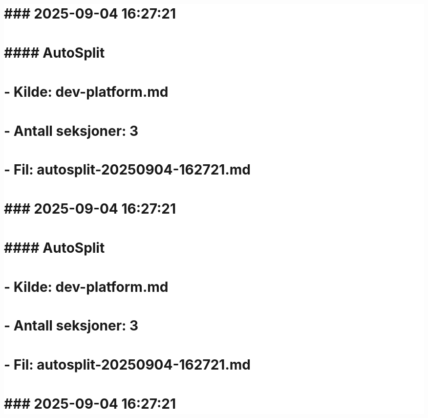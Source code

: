 #

#

#

#

# \### 2025-09-04 16:27:21

# \#### AutoSplit

# \- Kilde: dev-platform.md

# \- Antall seksjoner: 3

# \- Fil: autosplit-20250904-162721.md

#

#

#

#

# \### 2025-09-04 16:27:21

# \#### AutoSplit

# \- Kilde: dev-platform.md

# \- Antall seksjoner: 3

# \- Fil: autosplit-20250904-162721.md

#

#

#

#

# \### 2025-09-04 16:27:21
